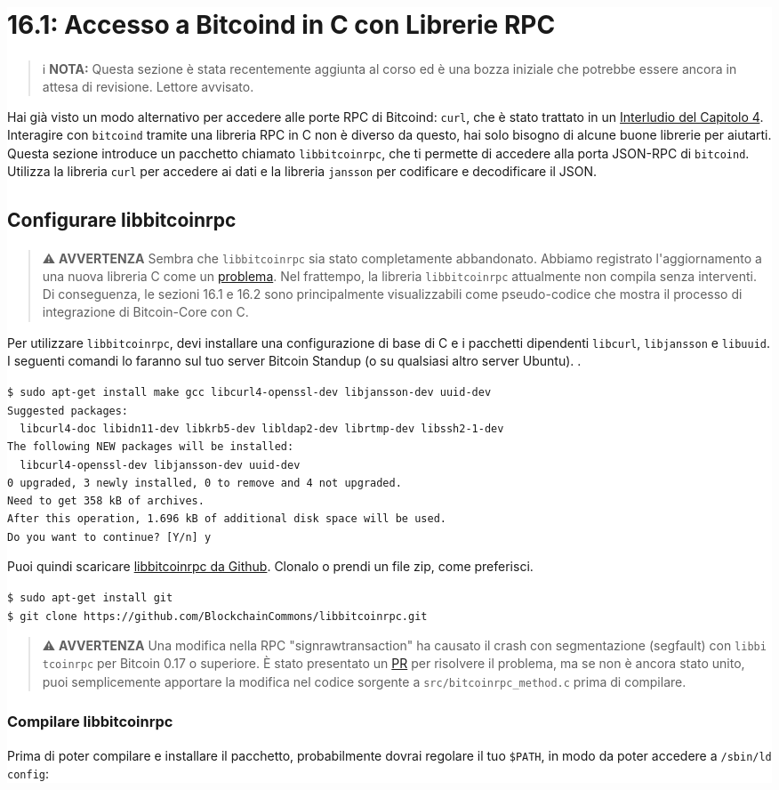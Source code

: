 # 16.1: Accesso a Bitcoind in C con Librerie RPC

> :information_source: **NOTA:** Questa sezione è stata recentemente aggiunta al corso ed è una bozza iniziale che potrebbe essere ancora in attesa di revisione. Lettore avvisato.

Hai già visto un modo alternativo per accedere alle porte RPC di Bitcoind: `curl`, che è stato trattato in un [Interludio del Capitolo 4](04_4__Interlude_Using_Curl.md). Interagire con `bitcoind` tramite una libreria RPC in C non è diverso da questo, hai solo bisogno di alcune buone librerie per aiutarti. Questa sezione introduce un pacchetto chiamato `libbitcoinrpc`, che ti permette di accedere alla porta JSON-RPC di `bitcoind`. Utilizza la libreria `curl` per accedere ai dati e la libreria `jansson` per codificare e decodificare il JSON.

## Configurare libbitcoinrpc

> :warning: **AVVERTENZA** Sembra che `libbitcoinrpc` sia stato completamente abbandonato. Abbiamo registrato l'aggiornamento a una nuova libreria C come un [problema](https://github.com/BlockchainCommons/Community/issues/140). Nel frattempo, la libreria `libbitcoinrpc` attualmente non compila senza interventi. Di conseguenza, le sezioni 16.1 e 16.2 sono principalmente visualizzabili come pseudo-codice che mostra il processo di integrazione di Bitcoin-Core con C.

Per utilizzare `libbitcoinrpc`, devi installare una configurazione di base di C e i pacchetti dipendenti `libcurl`, `libjansson` e `libuuid`. I seguenti comandi lo faranno sul tuo server Bitcoin Standup (o su qualsiasi altro server Ubuntu).
.
```
$ sudo apt-get install make gcc libcurl4-openssl-dev libjansson-dev uuid-dev
Suggested packages:
  libcurl4-doc libidn11-dev libkrb5-dev libldap2-dev librtmp-dev libssh2-1-dev
The following NEW packages will be installed:
  libcurl4-openssl-dev libjansson-dev uuid-dev
0 upgraded, 3 newly installed, 0 to remove and 4 not upgraded.
Need to get 358 kB of archives.
After this operation, 1.696 kB of additional disk space will be used.
Do you want to continue? [Y/n] y
```

Puoi quindi scaricare [libbitcoinrpc da Github](https://github.com/BlockchainCommons/libbitcoinrpc/blob/master/README.md). Clonalo o prendi un file zip, come preferisci.

```
$ sudo apt-get install git
$ git clone https://github.com/BlockchainCommons/libbitcoinrpc.git
```

> :warning: **AVVERTENZA** Una modifica nella RPC "signrawtransaction" ha causato il crash con segmentazione (segfault) con `libbitcoinrpc` per Bitcoin 0.17 o superiore. È stato presentato un [PR](https://github.com/gitmarek/libbitcoinrpc/pull/1) per risolvere il problema, ma se non è ancora stato unito, puoi semplicemente apportare la modifica nel codice sorgente a `src/bitcoinrpc_method.c` prima di compilare.

### Compilare libbitcoinrpc

Prima di poter compilare e installare il pacchetto, probabilmente dovrai regolare il tuo `$PATH`, in modo da poter accedere a `/sbin/ldconfig`:
